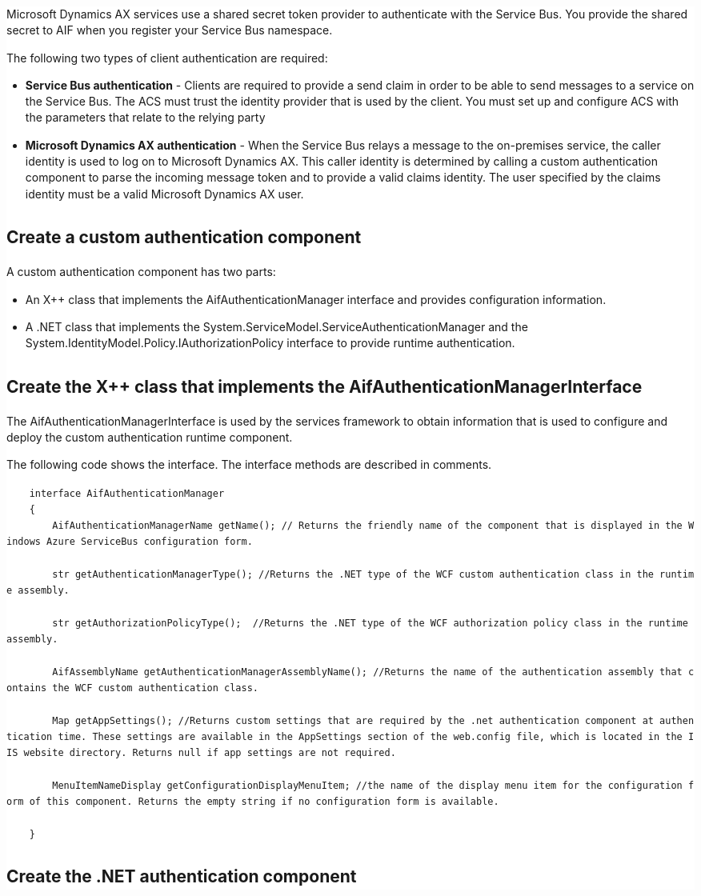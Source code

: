 Microsoft Dynamics AX services use a shared secret token provider to authenticate with the Service Bus. You provide the shared secret to AIF when you register your Service Bus namespace.

The following two types of client authentication are required:

  - **Service Bus authentication** - Clients are required to provide a send claim in order to be able to send messages to a service on the Service Bus. The ACS must trust the identity provider that is used by the client. You must set up and configure ACS with the parameters that relate to the relying party

  - **Microsoft Dynamics AX authentication** - When the Service Bus relays a message to the on-premises service, the caller identity is used to log on to Microsoft Dynamics AX. This caller identity is determined by calling a custom authentication component to parse the incoming message token and to provide a valid claims identity. The user specified by the claims identity must be a valid Microsoft Dynamics AX user.

## Create a custom authentication component

A custom authentication component has two parts:

  - An X++ class that implements the AifAuthenticationManager interface and provides configuration information.

  - A .NET class that implements the System.ServiceModel.ServiceAuthenticationManager and the System.IdentityModel.Policy.IAuthorizationPolicy interface to provide runtime authentication.

## Create the X++ class that implements the AifAuthenticationManagerInterface

The AifAuthenticationManagerInterface is used by the services framework to obtain information that is used to configure and deploy the custom authentication runtime component.

The following code shows the interface. The interface methods are described in comments.
```X++
    interface AifAuthenticationManager
    {
        AifAuthenticationManagerName getName(); // Returns the friendly name of the component that is displayed in the Windows Azure ServiceBus configuration form.
    
        str getAuthenticationManagerType(); //Returns the .NET type of the WCF custom authentication class in the runtime assembly.
    
        str getAuthorizationPolicyType();  //Returns the .NET type of the WCF authorization policy class in the runtime assembly.
    
        AifAssemblyName getAuthenticationManagerAssemblyName(); //Returns the name of the authentication assembly that contains the WCF custom authentication class.
    
        Map getAppSettings(); //Returns custom settings that are required by the .net authentication component at authentication time. These settings are available in the AppSettings section of the web.config file, which is located in the IIS website directory. Returns null if app settings are not required.
    
        MenuItemNameDisplay getConfigurationDisplayMenuItem; //the name of the display menu item for the configuration form of this component. Returns the empty string if no configuration form is available.
    
    }
```
## Create the .NET authentication component
